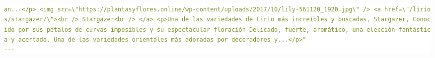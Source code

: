 ```yaml
an...</p> <img src=\"https://plantasyflores.online/wp-content/uploads/2017/10/lily-561120_1920.jpg\" /> <a href=\"/lirios/stargazer/\"><br /> Stargazer<br /> </a> <p>Una de las variedades de Lirio más increíbles y buscadas, Stargazer, Conocido por sus pétalos de curvas imposibles y su espectacular floración Delicado, fuerte, aromático, una elección fantástica y acertada. Una de las variedades orientales más adoradas por decoradores y...</p>"
---
```

